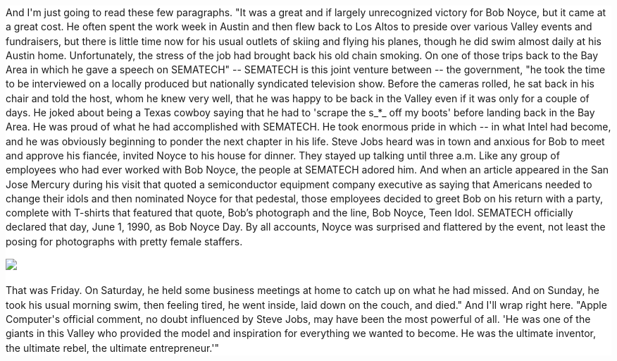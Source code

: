 And I'm just going to read these few paragraphs. "It was a great and if largely unrecognized victory for Bob Noyce, but it came at a great cost. He often spent the work week in Austin and then flew back to Los Altos to preside over various Valley events and fundraisers, but there is little time now for his usual outlets of skiing and flying his planes, though he did swim almost daily at his Austin home. Unfortunately, the stress of the job had brought back his old chain smoking. On one of those trips back to the Bay Area in which he gave a speech on SEMATECH" -- SEMATECH is this joint venture between -- the government, "he took the time to be interviewed on a locally produced but nationally syndicated television show. Before the cameras rolled, he sat back in his chair and told the host, whom he knew very well, that he was happy to be back in the Valley even if it was only for a couple of days. He joked about being a Texas cowboy saying that he had to 'scrape the s_*_ off my boots' before landing back in the Bay Area. He was proud of what he had accomplished with SEMATECH. He took enormous pride in which -- in what Intel had become, and he was obviously beginning to ponder the next chapter in his life. Steve Jobs heard was in town and anxious for Bob to meet and approve his fiancée, invited Noyce to his house for dinner. They stayed up talking until three a.m. Like any group of employees who had ever worked with Bob Noyce, the people at SEMATECH adored him. And when an article appeared in the San Jose Mercury during his visit that quoted a semiconductor equipment company executive as saying that Americans needed to change their idols and then nominated Noyce for that pedestal, those employees decided to greet Bob on his return with a party, complete with T-shirts that featured that quote, Bob’s photograph and the line, Bob Noyce, Teen Idol. SEMATECH officially declared that day, June 1, 1990, as Bob Noyce Day. By all accounts, Noyce was surprised and flattered by the event, not least the posing for photographs with pretty female staffers.

![](https://www.foundersnotes.com/static/images/new_icons/chevron-down-alt-thin.svg)

That was Friday. On Saturday, he held some business meetings at home to catch up on what he had missed. And on Sunday, he took his usual morning swim, then feeling tired, he went inside, laid down on the couch, and died." And I'll wrap right here. "Apple Computer's official comment, no doubt influenced by Steve Jobs, may have been the most powerful of all. 'He was one of the giants in this Valley who provided the model and inspiration for everything we wanted to become. He was the ultimate inventor, the ultimate rebel, the ultimate entrepreneur.'"